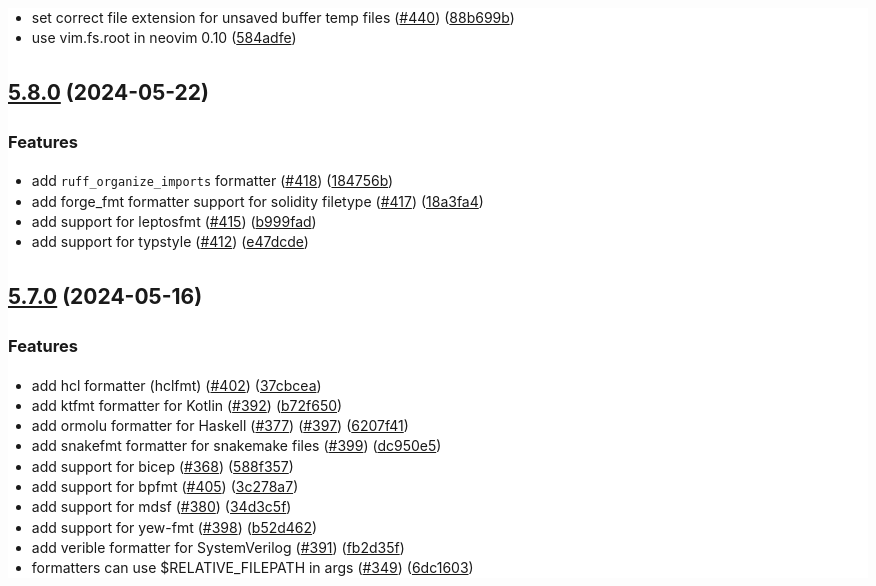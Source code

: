 * set correct file extension for unsaved buffer temp files ([#440](https://github.com/stevearc/conform.nvim/issues/440)) ([88b699b](https://github.com/stevearc/conform.nvim/commit/88b699b595703f1ae9d9061c050e52b1fe7c33f1))
* use vim.fs.root in neovim 0.10 ([584adfe](https://github.com/stevearc/conform.nvim/commit/584adfe7c665827601f4245c0c40273e8bc9e7cb))

## [5.8.0](https://github.com/stevearc/conform.nvim/compare/v5.7.0...v5.8.0) (2024-05-22)


### Features

* add `ruff_organize_imports` formatter ([#418](https://github.com/stevearc/conform.nvim/issues/418)) ([184756b](https://github.com/stevearc/conform.nvim/commit/184756b7522f82ccdac0013adff1caa313cb897a))
* add forge_fmt formatter support for solidity filetype ([#417](https://github.com/stevearc/conform.nvim/issues/417)) ([18a3fa4](https://github.com/stevearc/conform.nvim/commit/18a3fa45d841c941399b4559ef60b39f2e3ded7c))
* add support for leptosfmt ([#415](https://github.com/stevearc/conform.nvim/issues/415)) ([b999fad](https://github.com/stevearc/conform.nvim/commit/b999fad66fd797a57d745c1a999d000b889bd587))
* add support for typstyle ([#412](https://github.com/stevearc/conform.nvim/issues/412)) ([e47dcde](https://github.com/stevearc/conform.nvim/commit/e47dcde340c80645ab32b09da2c492174e6660c4))

## [5.7.0](https://github.com/stevearc/conform.nvim/compare/v5.6.0...v5.7.0) (2024-05-16)


### Features

* add hcl formatter (hclfmt) ([#402](https://github.com/stevearc/conform.nvim/issues/402)) ([37cbcea](https://github.com/stevearc/conform.nvim/commit/37cbceab0a3b4979c4f0f1ae7aede0d0fa84c1d1))
* add ktfmt formatter for Kotlin ([#392](https://github.com/stevearc/conform.nvim/issues/392)) ([b72f650](https://github.com/stevearc/conform.nvim/commit/b72f650206ddfeadd6c7df0f775a928e82ece353))
* add ormolu formatter for Haskell ([#377](https://github.com/stevearc/conform.nvim/issues/377)) ([#397](https://github.com/stevearc/conform.nvim/issues/397)) ([6207f41](https://github.com/stevearc/conform.nvim/commit/6207f41e8f3813d72ef4499a8132c11d8baabe9f))
* add snakefmt formatter for snakemake files ([#399](https://github.com/stevearc/conform.nvim/issues/399)) ([dc950e5](https://github.com/stevearc/conform.nvim/commit/dc950e5717f1da65b1fcd986b1bbff0d6bd0e2ee))
* add support for bicep ([#368](https://github.com/stevearc/conform.nvim/issues/368)) ([588f357](https://github.com/stevearc/conform.nvim/commit/588f357d305943371de5c945aea65959fd4d80b9))
* add support for bpfmt ([#405](https://github.com/stevearc/conform.nvim/issues/405)) ([3c278a7](https://github.com/stevearc/conform.nvim/commit/3c278a7e09e135e524545adcd725f89bfcc7ffbd))
* add support for mdsf ([#380](https://github.com/stevearc/conform.nvim/issues/380)) ([34d3c5f](https://github.com/stevearc/conform.nvim/commit/34d3c5f58017b1a7e1cd23739b263d7af0f66d7c))
* add support for yew-fmt ([#398](https://github.com/stevearc/conform.nvim/issues/398)) ([b52d462](https://github.com/stevearc/conform.nvim/commit/b52d462cb7bea5e81174ece43eb349357add2f11))
* add verible formatter for SystemVerilog ([#391](https://github.com/stevearc/conform.nvim/issues/391)) ([fb2d35f](https://github.com/stevearc/conform.nvim/commit/fb2d35f2875967b92af9e1e7d31724ce0456fa83))
* formatters can use $RELATIVE_FILEPATH in args ([#349](https://github.com/stevearc/conform.nvim/issues/349)) ([6dc1603](https://github.com/stevearc/conform.nvim/commit/6dc1603ea408f476a57937bbeaf7f86520a21a98))
